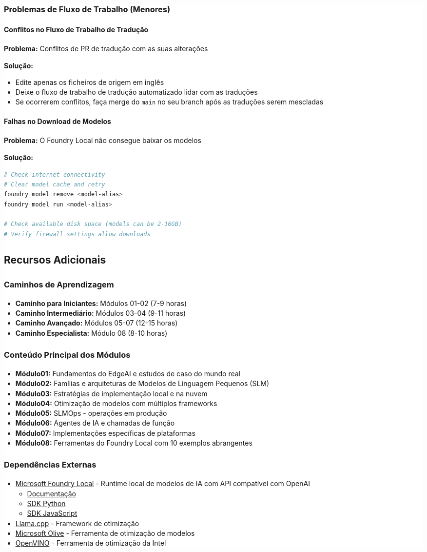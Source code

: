 ### Problemas de Fluxo de Trabalho (Menores)

#### Conflitos no Fluxo de Trabalho de Tradução
**Problema:** Conflitos de PR de tradução com as suas alterações

**Solução:**
- Edite apenas os ficheiros de origem em inglês
- Deixe o fluxo de trabalho de tradução automatizado lidar com as traduções
- Se ocorrerem conflitos, faça merge do `main` no seu branch após as traduções serem mescladas

#### Falhas no Download de Modelos
**Problema:** O Foundry Local não consegue baixar os modelos

**Solução:**
```bash
# Check internet connectivity
# Clear model cache and retry
foundry model remove <model-alias>
foundry model run <model-alias>

# Check available disk space (models can be 2-16GB)
# Verify firewall settings allow downloads
```

## Recursos Adicionais

### Caminhos de Aprendizagem
- **Caminho para Iniciantes:** Módulos 01-02 (7-9 horas)
- **Caminho Intermediário:** Módulos 03-04 (9-11 horas)
- **Caminho Avançado:** Módulos 05-07 (12-15 horas)
- **Caminho Especialista:** Módulo 08 (8-10 horas)

### Conteúdo Principal dos Módulos
- **Módulo01:** Fundamentos do EdgeAI e estudos de caso do mundo real
- **Módulo02:** Famílias e arquiteturas de Modelos de Linguagem Pequenos (SLM)
- **Módulo03:** Estratégias de implementação local e na nuvem
- **Módulo04:** Otimização de modelos com múltiplos frameworks
- **Módulo05:** SLMOps - operações em produção
- **Módulo06:** Agentes de IA e chamadas de função
- **Módulo07:** Implementações específicas de plataformas
- **Módulo08:** Ferramentas do Foundry Local com 10 exemplos abrangentes

### Dependências Externas
- [Microsoft Foundry Local](https://github.com/microsoft/Foundry-Local) - Runtime local de modelos de IA com API compatível com OpenAI
  - [Documentação](https://github.com/microsoft/Foundry-Local/blob/main/docs/README.md)
  - [SDK Python](https://github.com/microsoft/Foundry-Local/tree/main/sdk/python)
  - [SDK JavaScript](https://github.com/microsoft/Foundry-Local/tree/main/sdk/javascript)
- [Llama.cpp](https://github.com/ggml-org/llama.cpp) - Framework de otimização
- [Microsoft Olive](https://microsoft.github.io/Olive/) - Ferramenta de otimização de modelos
- [OpenVINO](https://docs.openvino.ai/) - Ferramenta de otimização da Intel
